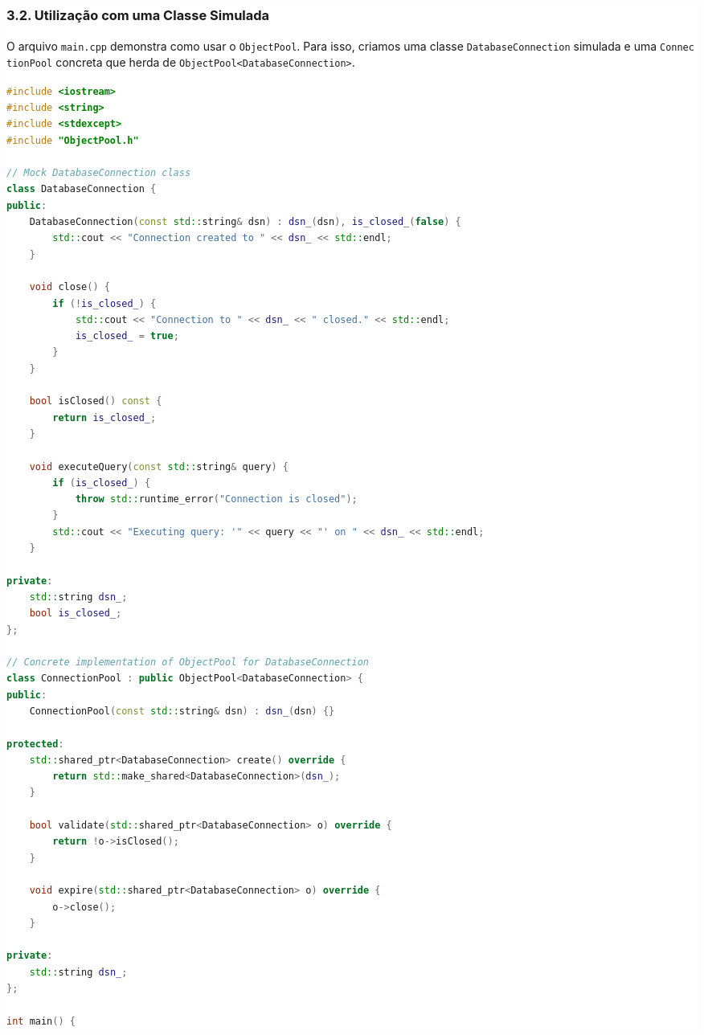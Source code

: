 ### 3.2. Utilização com uma Classe Simulada

O arquivo `main.cpp` demonstra como usar o `ObjectPool`. Para isso, criamos uma classe `DatabaseConnection` simulada e uma `ConnectionPool` concreta que herda de `ObjectPool<DatabaseConnection>`.

```cpp
#include <iostream>
#include <string>
#include <stdexcept>
#include "ObjectPool.h"

// Mock DatabaseConnection class
class DatabaseConnection {
public:
    DatabaseConnection(const std::string& dsn) : dsn_(dsn), is_closed_(false) {
        std::cout << "Connection created to " << dsn_ << std::endl;
    }

    void close() {
        if (!is_closed_) {
            std::cout << "Connection to " << dsn_ << " closed." << std::endl;
            is_closed_ = true;
        }
    }

    bool isClosed() const {
        return is_closed_;
    }

    void executeQuery(const std::string& query) {
        if (is_closed_) {
            throw std::runtime_error("Connection is closed");
        }
        std::cout << "Executing query: '" << query << "' on " << dsn_ << std::endl;
    }

private:
    std::string dsn_;
    bool is_closed_;
};

// Concrete implementation of ObjectPool for DatabaseConnection
class ConnectionPool : public ObjectPool<DatabaseConnection> {
public:
    ConnectionPool(const std::string& dsn) : dsn_(dsn) {}

protected:
    std::shared_ptr<DatabaseConnection> create() override {
        return std::make_shared<DatabaseConnection>(dsn_);
    }

    bool validate(std::shared_ptr<DatabaseConnection> o) override {
        return !o->isClosed();
    }

    void expire(std::shared_ptr<DatabaseConnection> o) override {
        o->close();
    }

private:
    std::string dsn_;
};

int main() {
```